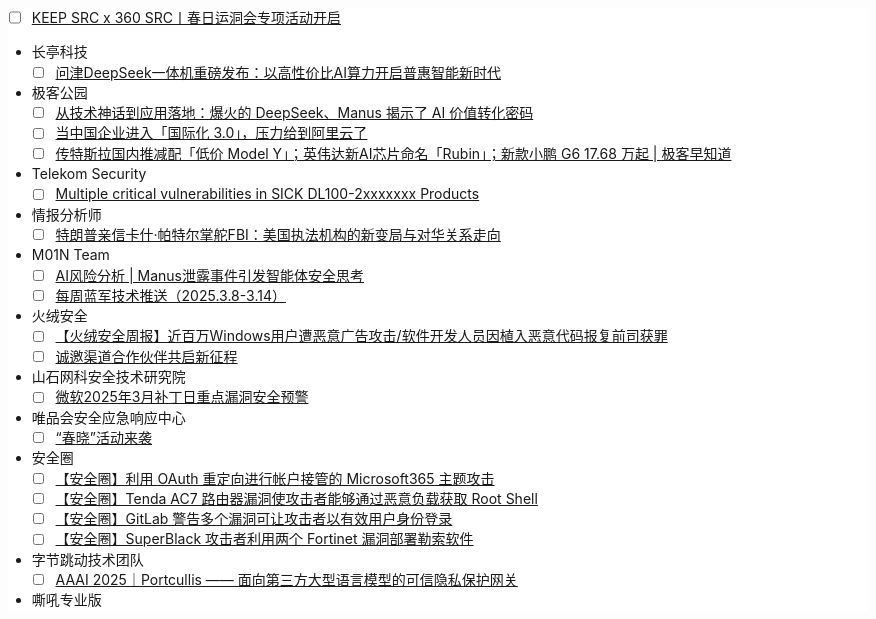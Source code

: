   - [ ] [KEEP SRC x 360 SRC丨春日运洞会专项活动开启](https://mp.weixin.qq.com/s?__biz=MzU4MjEwNzMzMg==&mid=2247494702&idx=1&sn=bcf2e9f88068b0b568062fc6662463e2&chksm=fdbfc585cac84c9339bc3561a1b3a9a4e9bc2b861d5fd36bb492283c06d9134714250caef1aa&scene=58&subscene=0#rd)
- 长亭科技
  - [ ] [问津DeepSeek一体机重磅发布：以高性价比AI算力开启普惠智能新时代](https://mp.weixin.qq.com/s?__biz=MzIwNDA2NDk5OQ==&mid=2651389003&idx=1&sn=097efc7c993a7e65b9eedd55b05e70e7&chksm=8d398dc3ba4e04d571989dee792e2202f9a1945e8bccf7a3dbcdd2414e0b3ebfdb1414da39ad&scene=58&subscene=0#rd)
- 极客公园
  - [ ] [从技术神话到应用落地：爆火的 DeepSeek、Manus 揭示了 AI 价值转化密码](https://mp.weixin.qq.com/s?__biz=MTMwNDMwODQ0MQ==&mid=2653075725&idx=1&sn=cc38b66b2ade98364ab48507ffc07377&chksm=7e57c4bb49204dadc8ba10c70f0407fea930a72fb02357b924a060fd22f9820abaa91a15237b&scene=58&subscene=0#rd)
  - [ ] [当中国企业进入「国际化 3.0」，压力给到阿里云了](https://mp.weixin.qq.com/s?__biz=MTMwNDMwODQ0MQ==&mid=2653075696&idx=1&sn=aabb218934b0e16b96a49cc8e6bc1b75&chksm=7e57c54649204c50c4a80129bd0b1b64471771efcacfc71de50032caa7719384a6250aa3c71c&scene=58&subscene=0#rd)
  - [ ] [传特斯拉国内推减配「低价 Model Y」；英伟达新AI芯片命名「Rubin」；新款小鹏 G6 17.68 万起 | 极客早知道](https://mp.weixin.qq.com/s?__biz=MTMwNDMwODQ0MQ==&mid=2653075690&idx=1&sn=fd0eccdb81b3ee8a929ba202bca653bf&chksm=7e57c55c49204c4ae1f15251ff2e936e5288677e946d3677fd0e70649fa3bc488aa52b9b66f1&scene=58&subscene=0#rd)
- Telekom Security
  - [ ] [Multiple critical vulnerabilities in SICK DL100-2xxxxxxx Products](https://github.security.telekom.com/2025/03/multiple-vulnerabilities-in-sick-dl100.html)
- 情报分析师
  - [ ] [特朗普亲信卡什·帕特尔掌舵FBI：美国执法机构的新变局与对华关系走向](https://mp.weixin.qq.com/s?__biz=MzA3Mjc1MTkwOA==&mid=2650560278&idx=1&sn=914d30866db74b080a1b6353abbb4cef&chksm=8711795db066f04b478c6c56f4c8f76692fc1ed11830cea4b323cbd6b415d13bb39bc239970d&scene=58&subscene=0#rd)
- M01N Team
  - [ ] [AI风险分析 | Manus泄露事件引发智能体安全思考](https://mp.weixin.qq.com/s?__biz=MzkyMTI0NjA3OA==&mid=2247494124&idx=1&sn=501be762b71edd402b0d569610c2cd8a&chksm=c18429fdf6f3a0eb445ead3789259c2ba02c361de3910958df328fe580bdc755c1597d3be027&scene=58&subscene=0#rd)
  - [ ] [每周蓝军技术推送（2025.3.8-3.14）](https://mp.weixin.qq.com/s?__biz=MzkyMTI0NjA3OA==&mid=2247494124&idx=2&sn=53f4eb89d1d50eab7583ffe6ad15f202&chksm=c18429fdf6f3a0eb49d9bdda1c5a525a591f37e7f2a54e9677667bca3802413a4c0566e44562&scene=58&subscene=0#rd)
- 火绒安全
  - [ ] [【火绒安全周报】近百万Windows用户遭恶意广告攻击/软件开发人员因植入恶意代码报复前司获罪](https://mp.weixin.qq.com/s?__biz=MzI3NjYzMDM1Mg==&mid=2247524595&idx=1&sn=fc88ffbb5024ce432052331274e6eabb&chksm=eb70beccdc0737da8bb04c2635893c43820e6741893ff5bbfca06f5100050bbe40575102a292&scene=58&subscene=0#rd)
  - [ ] [诚邀渠道合作伙伴共启新征程](https://mp.weixin.qq.com/s?__biz=MzI3NjYzMDM1Mg==&mid=2247524595&idx=2&sn=cb306085948b3a04cc8869425438c15c&chksm=eb70beccdc0737dab83fa9115f2c2116699e5c0a7e3623d38d906189cc0fdcddfe297c02dc23&scene=58&subscene=0#rd)
- 山石网科安全技术研究院
  - [ ] [微软2025年3月补丁日重点漏洞安全预警](https://mp.weixin.qq.com/s?__biz=MzUzMDUxNTE1Mw==&mid=2247511459&idx=1&sn=d164a4a8ab7a6d67f374caa7978ce665&chksm=fa52781dcd25f10b28432fa6bc3a4eb73361e46c5c42b8c59895dd8e4dbfe53fdbec0fea8f12&scene=58&subscene=0#rd)
- 唯品会安全应急响应中心
  - [ ] [“春晓”活动来袭](https://mp.weixin.qq.com/s?__biz=MzI5ODE0ODA5MQ==&mid=2652281699&idx=1&sn=c4af280b6a8f5bc93cd05bac947762df&chksm=f74872f7c03ffbe19d1fe2acdce09848de3812a212569a03aeadb8161d0e643f5948c3b3a5f3&scene=58&subscene=0#rd)
- 安全圈
  - [ ] [【安全圈】利用 OAuth 重定向进行帐户接管的 Microsoft365 主题攻击](https://mp.weixin.qq.com/s?__biz=MzIzMzE4NDU1OQ==&mid=2652068486&idx=1&sn=28409a82f26e66dae1a415d3ecd571f8&chksm=f36e76c6c419ffd0a1da5b113d0855d4fac6efa690ec664e87ffa78e79b6d50e2bebad232c15&scene=58&subscene=0#rd)
  - [ ] [【安全圈】Tenda AC7 路由器漏洞使攻击者能够通过恶意负载获取 Root Shell](https://mp.weixin.qq.com/s?__biz=MzIzMzE4NDU1OQ==&mid=2652068486&idx=2&sn=a1a3a144476d291506c6e2ada3ac4e29&chksm=f36e76c6c419ffd0cc51701496ed3bb58d3d7338caf641f109e32d9849dc453b87b1c0365d5e&scene=58&subscene=0#rd)
  - [ ] [【安全圈】GitLab 警告多个漏洞可让攻击者以有效用户身份登录](https://mp.weixin.qq.com/s?__biz=MzIzMzE4NDU1OQ==&mid=2652068486&idx=3&sn=49a253062081aae290f02f07ac4704a2&chksm=f36e76c6c419ffd05cc7840422d46afd31629c21afe551122f0f4e6e9e6578d0f0304a26ae04&scene=58&subscene=0#rd)
  - [ ] [【安全圈】SuperBlack 攻击者利用两个 Fortinet 漏洞部署勒索软件](https://mp.weixin.qq.com/s?__biz=MzIzMzE4NDU1OQ==&mid=2652068486&idx=4&sn=0c958e3ed4260fbf4a7e0e8de17dafc3&chksm=f36e76c6c419ffd0e7004cb3d9cbe96c2d9513d7e4d91404ebaaea0958be25260fe93339268e&scene=58&subscene=0#rd)
- 字节跳动技术团队
  - [ ] [AAAI 2025｜Portcullis  —— 面向第三方大型语言模型的可信隐私保护网关](https://mp.weixin.qq.com/s?__biz=MzI1MzYzMjE0MQ==&mid=2247513717&idx=1&sn=66cb3c46130efd96e3a717abb1bafcc7&chksm=e9d37d97dea4f481e5d84b01aefde22942634a4447bd2d3beaf41107459e60ef1d91c0471091&scene=58&subscene=0#rd)
- 嘶吼专业版